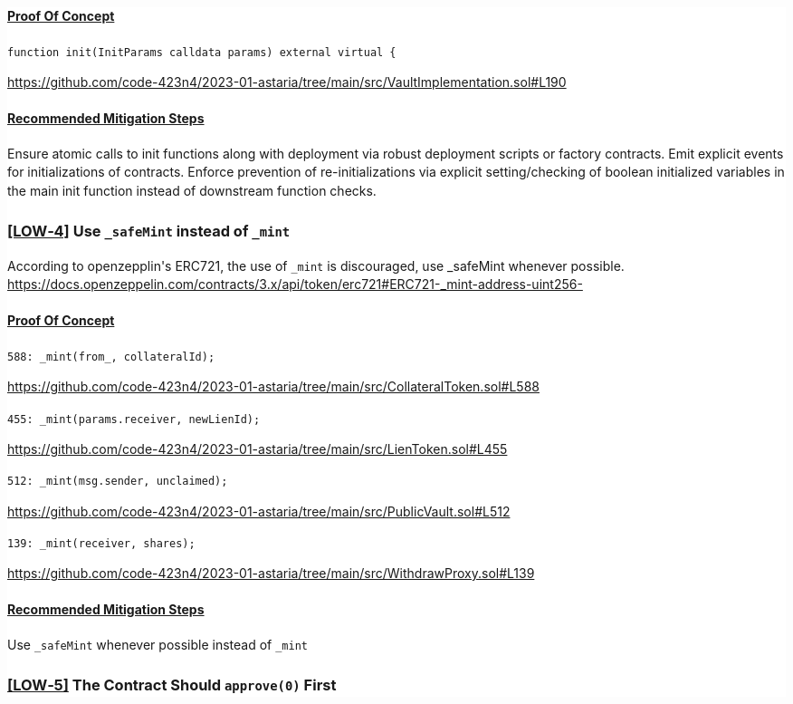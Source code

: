 #### <ins>Proof Of Concept</ins>


```solidity
function init(InitParams calldata params) external virtual {
```

https://github.com/code-423n4/2023-01-astaria/tree/main/src/VaultImplementation.sol#L190



#### <ins>Recommended Mitigation Steps</ins>

Ensure atomic calls to init functions along with deployment via robust deployment scripts or factory contracts. Emit explicit events for initializations of contracts. Enforce prevention of re-initializations via explicit setting/checking of boolean initialized variables in the main init function instead of downstream function checks.




### <a href="#Summary">[LOW&#x2011;4]</a><a name="LOW&#x2011;4"> Use `_safeMint` instead of `_mint`

According to openzepplin's ERC721, the use of `_mint` is discouraged, use _safeMint whenever possible.
https://docs.openzeppelin.com/contracts/3.x/api/token/erc721#ERC721-_mint-address-uint256-

#### <ins>Proof Of Concept</ins>


```solidity
588: _mint(from_, collateralId);
```

https://github.com/code-423n4/2023-01-astaria/tree/main/src/CollateralToken.sol#L588

```solidity
455: _mint(params.receiver, newLienId);
```

https://github.com/code-423n4/2023-01-astaria/tree/main/src/LienToken.sol#L455

```solidity
512: _mint(msg.sender, unclaimed);
```

https://github.com/code-423n4/2023-01-astaria/tree/main/src/PublicVault.sol#L512

```solidity
139: _mint(receiver, shares);
```

https://github.com/code-423n4/2023-01-astaria/tree/main/src/WithdrawProxy.sol#L139



#### <ins>Recommended Mitigation Steps</ins>

Use `_safeMint` whenever possible instead of `_mint`



### <a href="#Summary">[LOW&#x2011;5]</a><a name="LOW&#x2011;5"> The Contract Should `approve(0)` First
